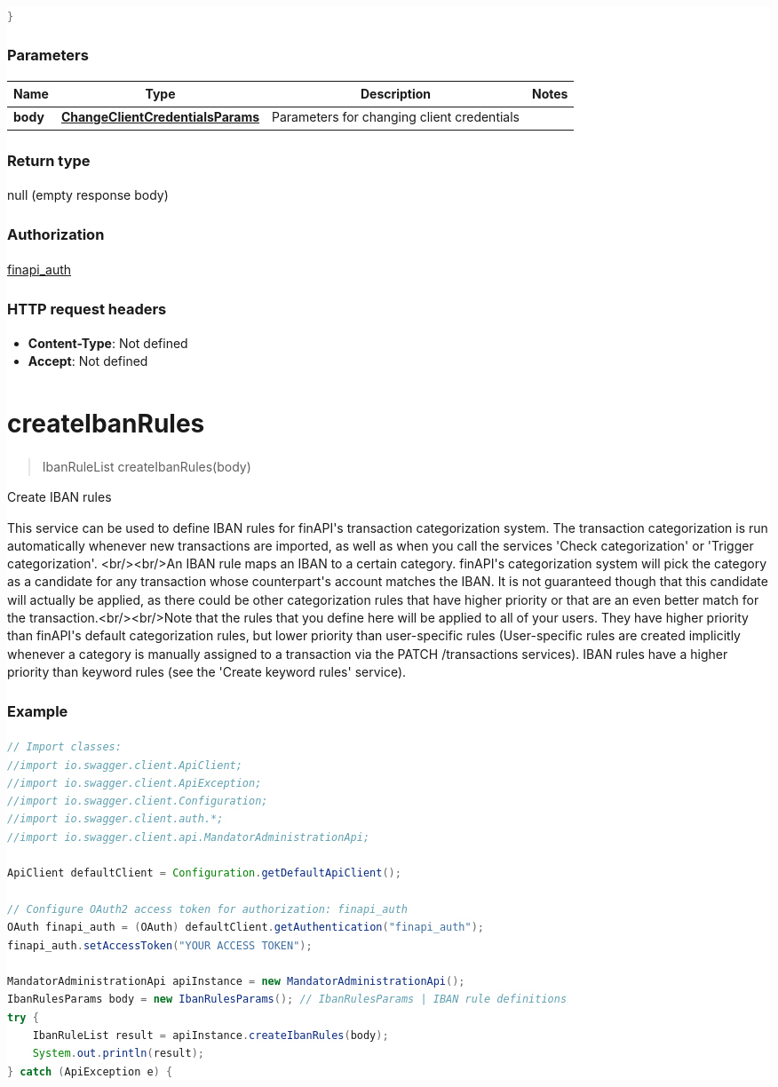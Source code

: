 ```java
}
```

### Parameters

Name | Type | Description  | Notes
------------- | ------------- | ------------- | -------------
 **body** | [**ChangeClientCredentialsParams**](ChangeClientCredentialsParams.md)| Parameters for changing client credentials |

### Return type

null (empty response body)

### Authorization

[finapi_auth](../README.md#finapi_auth)

### HTTP request headers

 - **Content-Type**: Not defined
 - **Accept**: Not defined

<a name="createIbanRules"></a>
# **createIbanRules**
> IbanRuleList createIbanRules(body)

Create IBAN rules

This service can be used to define IBAN rules for finAPI&#39;s transaction categorization system. The transaction categorization is run automatically whenever new transactions are imported, as well as when you call the services &#39;Check categorization&#39; or &#39;Trigger categorization&#39;. &lt;br/&gt;&lt;br/&gt;An IBAN rule maps an IBAN to a certain category. finAPI&#39;s categorization system will pick the category as a candidate for any transaction whose counterpart&#39;s account matches the IBAN. It is not guaranteed though that this candidate will actually be applied, as there could be other categorization rules that have higher priority or that are an even better match for the transaction.&lt;br/&gt;&lt;br/&gt;Note that the rules that you define here will be applied to all of your users. They have higher priority than finAPI&#39;s default categorization rules, but lower priority than user-specific rules (User-specific rules are created implicitly whenever a category is manually assigned to a transaction via the PATCH /transactions services). IBAN rules have a higher priority than keyword rules (see the &#39;Create keyword rules&#39; service).

### Example
```java
// Import classes:
//import io.swagger.client.ApiClient;
//import io.swagger.client.ApiException;
//import io.swagger.client.Configuration;
//import io.swagger.client.auth.*;
//import io.swagger.client.api.MandatorAdministrationApi;

ApiClient defaultClient = Configuration.getDefaultApiClient();

// Configure OAuth2 access token for authorization: finapi_auth
OAuth finapi_auth = (OAuth) defaultClient.getAuthentication("finapi_auth");
finapi_auth.setAccessToken("YOUR ACCESS TOKEN");

MandatorAdministrationApi apiInstance = new MandatorAdministrationApi();
IbanRulesParams body = new IbanRulesParams(); // IbanRulesParams | IBAN rule definitions
try {
    IbanRuleList result = apiInstance.createIbanRules(body);
    System.out.println(result);
} catch (ApiException e) {
```
